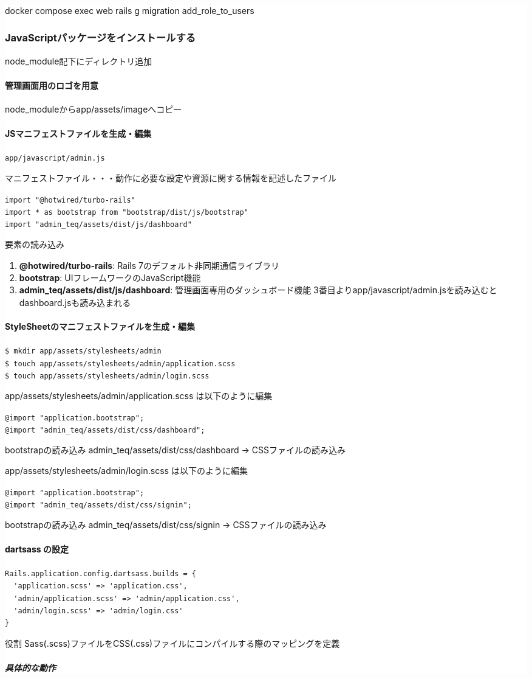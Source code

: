 docker compose exec web rails g migration add_role_to_users

###  JavaScriptパッケージをインストールする
node_module配下にディレクトリ追加

#### 管理画面用のロゴを用意
node_moduleからapp/assets/imageへコピー

#### JSマニフェストファイルを生成・編集
```
app/javascript/admin.js
```
マニフェストファイル・・・動作に必要な設定や資源に関する情報を記述したファイル

```
import "@hotwired/turbo-rails"
import * as bootstrap from "bootstrap/dist/js/bootstrap"
import "admin_teq/assets/dist/js/dashboard"
```

要素の読み込み
1. **@hotwired/turbo-rails**: Rails 7のデフォルト非同期通信ライブラリ
2. **bootstrap**: UIフレームワークのJavaScript機能
3. **admin_teq/assets/dist/js/dashboard**: 管理画面専用のダッシュボード機能
3番目よりapp/javascript/admin.jsを読み込むとdashboard.jsも読み込まれる

#### StyleSheetのマニフェストファイルを生成・編集
```
$ mkdir app/assets/stylesheets/admin
$ touch app/assets/stylesheets/admin/application.scss
$ touch app/assets/stylesheets/admin/login.scss
```
app/assets/stylesheets/admin/application.scss は以下のように編集

```
@import "application.bootstrap";
@import "admin_teq/assets/dist/css/dashboard";
```
bootstrapの読み込み
admin_teq/assets/dist/css/dashboard → CSSファイルの読み込み

app/assets/stylesheets/admin/login.scss は以下のように編集

```
@import "application.bootstrap";
@import "admin_teq/assets/dist/css/signin";
```
bootstrapの読み込み
admin_teq/assets/dist/css/signin → CSSファイルの読み込み

#### dartsass の設定
```
Rails.application.config.dartsass.builds = {
  'application.scss' => 'application.css',
  'admin/application.scss' => 'admin/application.css',
  'admin/login.scss' => 'admin/login.css'
}
```
役割
Sass(.scss)ファイルをCSS(.css)ファイルにコンパイルする際のマッピングを定義
##### 具体的な動作
